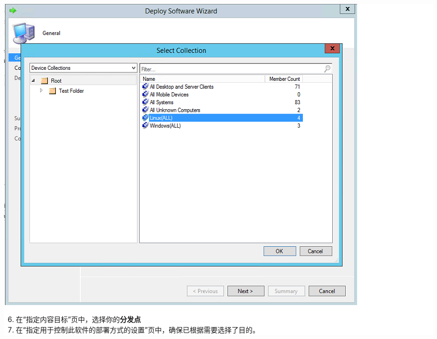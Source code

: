   ![sccm-select-target-collection](./media/site-recovery-install-mobility-service-using-sccm/sccm-select-target-collection-linux.png)  

6. 在“指定内容目标”页中，选择你的**分发点**
7. 在“指定用于控制此软件的部署方式的设置”页中，确保已根据需要选择了目的。
